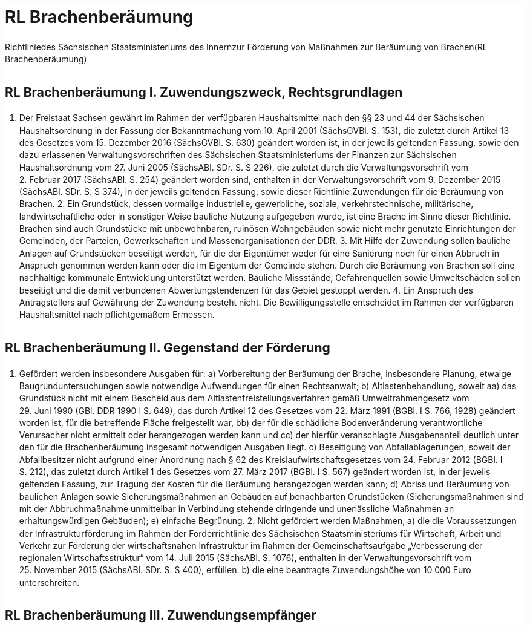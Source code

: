 # RL Brachenberäumung

Richtliniedes Sächsischen Staatsministeriums des Innernzur Förderung von Maßnahmen zur Beräumung von Brachen(RL Brachenberäumung)

## RL Brachenberäumung I.	Zuwendungszweck, Rechtsgrundlagen

1. Der Freistaat Sachsen gewährt im Rahmen der verfügbaren Haushaltsmittel nach den §§ 23 und 44 der Sächsischen Haushaltsordnung in der Fassung der Bekanntmachung vom 10. April 2001 (SächsGVBl. S. 153), die zuletzt durch Artikel 13 des Gesetzes vom 15. Dezember 2016 (SächsGVBl. S. 630) geändert worden ist, in der jeweils geltenden Fassung, sowie den dazu erlassenen Verwaltungsvorschriften des Sächsischen Staatsministeriums der Finanzen zur Sächsischen Haushaltsordnung vom 27. Juni 2005 (SächsABl. SDr. S. S 226), die zuletzt durch die Verwaltungsvorschrift vom 2. Februar 2017 (SächsABl. S. 254) geändert worden sind, enthalten in der Verwaltungsvorschrift vom 9. Dezember 2015 (SächsABl. SDr. S. S 374), in der jeweils geltenden Fassung, sowie dieser Richtlinie Zuwendungen für die Beräumung von Brachen. 2. Ein Grundstück, dessen vormalige industrielle, gewerbliche, soziale, verkehrstechnische, militärische, landwirtschaftliche oder in sonstiger Weise bauliche Nutzung aufgegeben wurde, ist eine Brache im Sinne dieser Richtlinie. Brachen sind auch Grundstücke mit unbewohnbaren, ruinösen Wohngebäuden sowie nicht mehr genutzte Einrichtungen der Gemeinden, der Parteien, Gewerkschaften und Massenorganisationen der DDR. 3. Mit Hilfe der Zuwendung sollen bauliche Anlagen auf Grundstücken beseitigt werden, für die der Eigentümer weder für eine Sanierung noch für einen Abbruch in Anspruch genommen werden kann oder die im Eigentum der Gemeinde stehen. Durch die Beräumung von Brachen soll eine nachhaltige kommunale Entwicklung unterstützt werden. Bauliche Missstände, Gefahrenquellen sowie Umweltschäden sollen beseitigt und die damit verbundenen Abwertungstendenzen für das Gebiet gestoppt werden. 4. Ein Anspruch des Antragstellers auf Gewährung der Zuwendung besteht nicht. Die Bewilligungsstelle entscheidet im Rahmen der verfügbaren Haushaltsmittel nach pflichtgemäßem Ermessen. 
## RL Brachenberäumung II. 	Gegenstand der Förderung

1. Gefördert werden insbesondere Ausgaben für: a) Vorbereitung der Beräumung der Brache, insbesondere Planung, etwaige Baugrunduntersuchungen sowie notwendige Aufwendungen für einen Rechtsanwalt; b) Altlastenbehandlung, soweit  aa) das Grundstück nicht mit einem Bescheid aus dem Altlastenfreistellungsverfahren gemäß Umweltrahmengesetz vom 29. Juni 1990 (GBl. DDR 1990 I S. 649), das durch Artikel 12 des Gesetzes vom 22. März 1991 (BGBl. I S. 766, 1928) geändert worden ist, für die betreffende Fläche freigestellt war,  bb) der für die schädliche Bodenveränderung verantwortliche Verursacher nicht ermittelt oder herangezogen werden kann und  cc) der hierfür veranschlagte Ausgabenanteil deutlich unter den für die Brachenberäumung insgesamt notwendigen Ausgaben liegt. c) Beseitigung von Abfallablagerungen, soweit der Abfallbesitzer nicht aufgrund einer Anordnung nach § 62 des Kreislaufwirtschaftsgesetzes vom 24. Februar 2012 (BGBl. I S. 212), das zuletzt durch Artikel 1 des Gesetzes vom 27. März 2017 (BGBl. I S. 567) geändert worden ist, in der jeweils geltenden Fassung, zur Tragung der Kosten für die Beräumung herangezogen werden kann; d) Abriss und Beräumung von baulichen Anlagen sowie Sicherungsmaßnahmen an Gebäuden auf benachbarten Grundstücken (Sicherungsmaßnahmen sind mit der Abbruchmaßnahme unmittelbar in Verbindung stehende dringende und unerlässliche Maßnahmen an erhaltungswürdigen Gebäuden); e) einfache Begrünung. 2. Nicht gefördert werden Maßnahmen, a) die die Voraussetzungen der Infrastrukturförderung im Rahmen der Förderrichtlinie des Sächsischen Staatsministeriums für Wirtschaft, Arbeit und Verkehr zur Förderung der wirtschaftsnahen Infrastruktur im Rahmen der Gemeinschaftsaufgabe „Verbesserung der regionalen Wirtschaftsstruktur“ vom 14. Juli 2015 (SächsABl. S. 1076), enthalten in der Verwaltungsvorschrift vom 25. November 2015 (SächsABl. SDr. S. S 400), erfüllen. b) die eine beantragte Zuwendungshöhe von 10 000 Euro unterschreiten. 
## RL Brachenberäumung III. 	Zuwendungsempfänger
